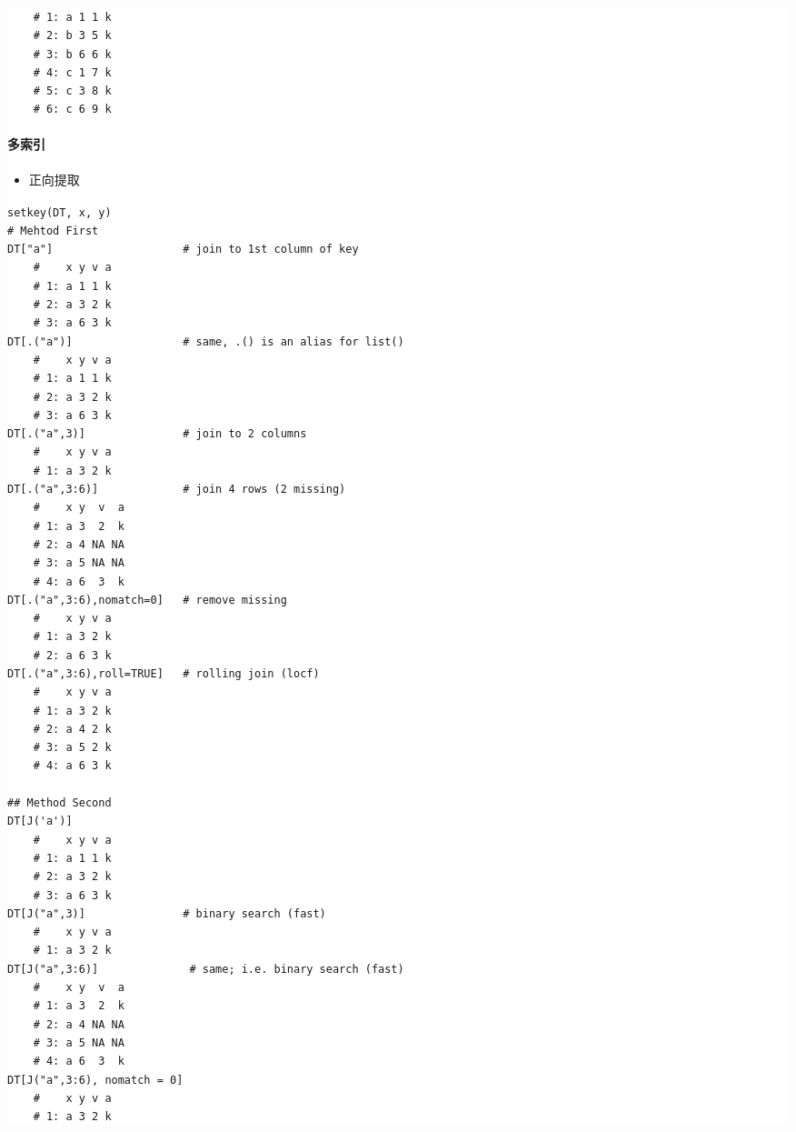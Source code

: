 ```
	# 1: a 1 1 k
	# 2: b 3 5 k
	# 3: b 6 6 k
	# 4: c 1 7 k
	# 5: c 3 8 k
	# 6: c 6 9 k

```

#### 多索引

* 正向提取

```
setkey(DT, x, y)
# Mehtod First
DT["a"]                    # join to 1st column of key
	#    x y v a
	# 1: a 1 1 k
	# 2: a 3 2 k
	# 3: a 6 3 k
DT[.("a")]                 # same, .() is an alias for list()
	#    x y v a
	# 1: a 1 1 k
	# 2: a 3 2 k
	# 3: a 6 3 k
DT[.("a",3)]               # join to 2 columns
    #    x y v a
	# 1: a 3 2 k
DT[.("a",3:6)]             # join 4 rows (2 missing)
	#    x y  v  a
	# 1: a 3  2  k
	# 2: a 4 NA NA
	# 3: a 5 NA NA
	# 4: a 6  3  k
DT[.("a",3:6),nomatch=0]   # remove missing
	#    x y v a
	# 1: a 3 2 k
	# 2: a 6 3 k
DT[.("a",3:6),roll=TRUE]   # rolling join (locf)
	#    x y v a
	# 1: a 3 2 k
	# 2: a 4 2 k
	# 3: a 5 2 k
	# 4: a 6 3 k

## Method Second
DT[J('a')]
	#    x y v a
	# 1: a 1 1 k
	# 2: a 3 2 k
	# 3: a 6 3 k
DT[J("a",3)]               # binary search (fast)
	#    x y v a
	# 1: a 3 2 k
DT[J("a",3:6)]              # same; i.e. binary search (fast)
	#    x y  v  a
	# 1: a 3  2  k
	# 2: a 4 NA NA
	# 3: a 5 NA NA
	# 4: a 6  3  k
DT[J("a",3:6), nomatch = 0]
	#    x y v a
	# 1: a 3 2 k
```